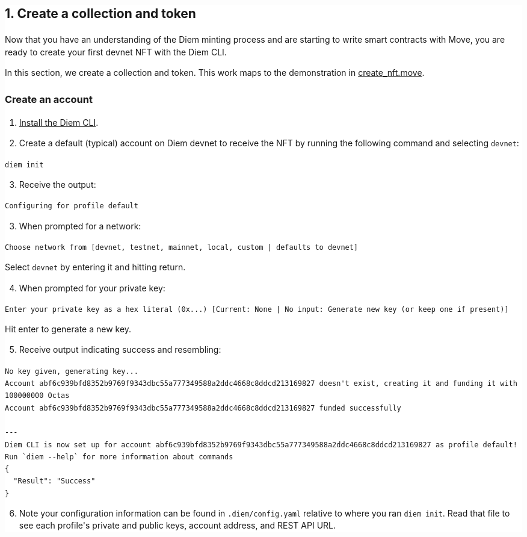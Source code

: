 ## 1. Create a collection and token

Now that you have an understanding of the Diem minting process and are starting to write smart contracts with Move, you are ready to create your first devnet NFT with the Diem CLI.

In this section, we create a collection and token. This work maps to the demonstration in [create_nft.move](https://github.com/aptos-labs/diem-core/blob/main/diem-move/move-examples/mint_nft/1-Create-NFT/sources/create_nft.move).

### Create an account

1. [Install the Diem CLI](../../tools/install-cli/index.md).

2. Create a default (typical) account on Diem devnet to receive the NFT by running the following command and selecting `devnet`:
  ```shell
  diem init
  ```

3. Receive the output:
  ```shell
  Configuring for profile default
  ```

3. When prompted for a network:
  ```shell
  Choose network from [devnet, testnet, mainnet, local, custom | defaults to devnet]
  ```
  Select `devnet` by entering it and hitting return.

4. When prompted for your private key:
  ```shell
  Enter your private key as a hex literal (0x...) [Current: None | No input: Generate new key (or keep one if present)]
  ```
  Hit enter to generate a new key.

5. Receive output indicating success and resembling:
  ```shell
  No key given, generating key...
  Account abf6c939bfd8352b9769f9343dbc55a777349588a2ddc4668c8ddcd213169827 doesn't exist, creating it and funding it with 100000000 Octas
  Account abf6c939bfd8352b9769f9343dbc55a777349588a2ddc4668c8ddcd213169827 funded successfully

  ---
  Diem CLI is now set up for account abf6c939bfd8352b9769f9343dbc55a777349588a2ddc4668c8ddcd213169827 as profile default!  Run `diem --help` for more information about commands
  {
    "Result": "Success"
  }
  ```

6. Note your configuration information can be found in `.diem/config.yaml` relative to where you ran `diem init`. Read that file to see each profile's private and public keys, account address, and REST API URL.
